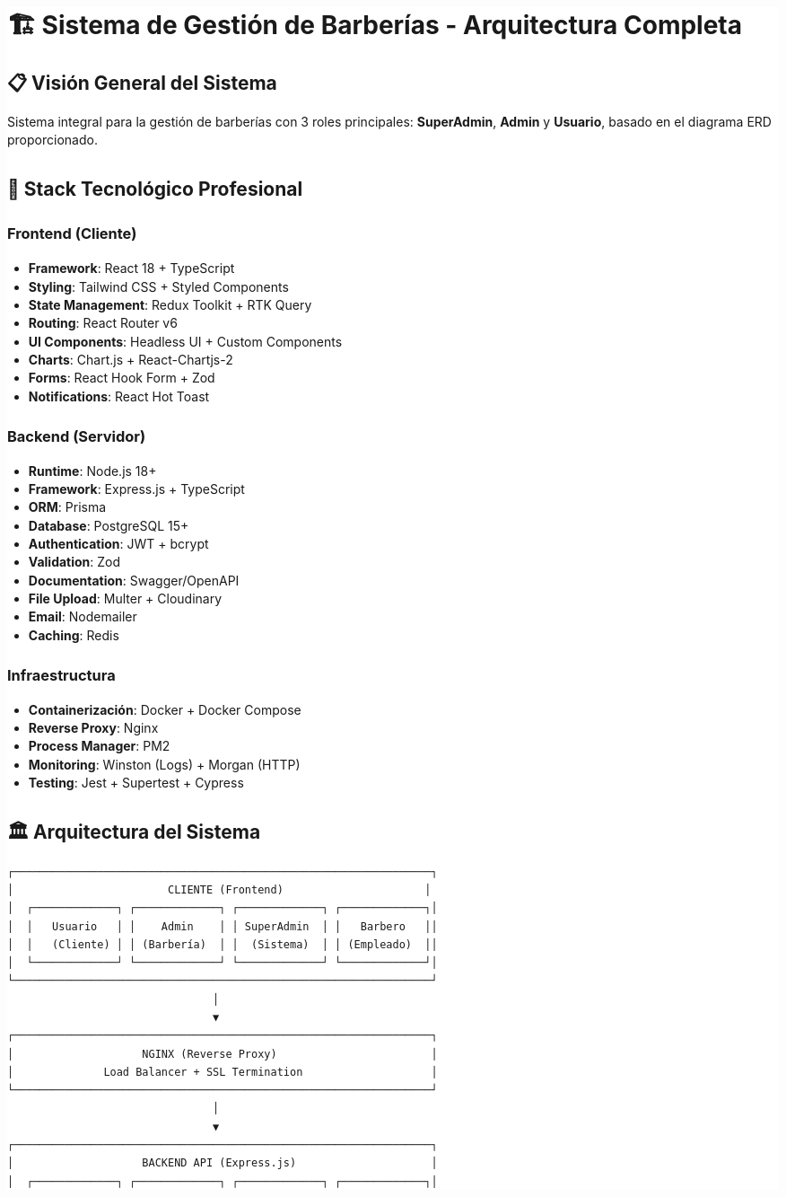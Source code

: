 # 🏗️ Sistema de Gestión de Barberías - Arquitectura Completa

## 📋 **Visión General del Sistema**

Sistema integral para la gestión de barberías con 3 roles principales: **SuperAdmin**, **Admin** y **Usuario**, basado en el diagrama ERD proporcionado.

## 🎯 **Stack Tecnológico Profesional**

### **Frontend (Cliente)**
- **Framework**: React 18 + TypeScript
- **Styling**: Tailwind CSS + Styled Components
- **State Management**: Redux Toolkit + RTK Query
- **Routing**: React Router v6
- **UI Components**: Headless UI + Custom Components
- **Charts**: Chart.js + React-Chartjs-2
- **Forms**: React Hook Form + Zod
- **Notifications**: React Hot Toast

### **Backend (Servidor)**
- **Runtime**: Node.js 18+
- **Framework**: Express.js + TypeScript
- **ORM**: Prisma
- **Database**: PostgreSQL 15+
- **Authentication**: JWT + bcrypt
- **Validation**: Zod
- **Documentation**: Swagger/OpenAPI
- **File Upload**: Multer + Cloudinary
- **Email**: Nodemailer
- **Caching**: Redis

### **Infraestructura**
- **Containerización**: Docker + Docker Compose
- **Reverse Proxy**: Nginx
- **Process Manager**: PM2
- **Monitoring**: Winston (Logs) + Morgan (HTTP)
- **Testing**: Jest + Supertest + Cypress

## 🏛️ **Arquitectura del Sistema**

```
┌─────────────────────────────────────────────────────────────────┐
│                        CLIENTE (Frontend)                      │
│  ┌─────────────┐ ┌─────────────┐ ┌─────────────┐ ┌─────────────┐│
│  │   Usuario   │ │    Admin    │ │ SuperAdmin  │ │   Barbero   ││
│  │   (Cliente) │ │ (Barbería)  │ │  (Sistema)  │ │ (Empleado)  ││
│  └─────────────┘ └─────────────┘ └─────────────┘ └─────────────┘│
└─────────────────────────────────────────────────────────────────┘
                                │
                                ▼
┌─────────────────────────────────────────────────────────────────┐
│                    NGINX (Reverse Proxy)                        │
│              Load Balancer + SSL Termination                    │
└─────────────────────────────────────────────────────────────────┘
                                │
                                ▼
┌─────────────────────────────────────────────────────────────────┐
│                    BACKEND API (Express.js)                     │
│  ┌─────────────┐ ┌─────────────┐ ┌─────────────┐ ┌─────────────┐│
```